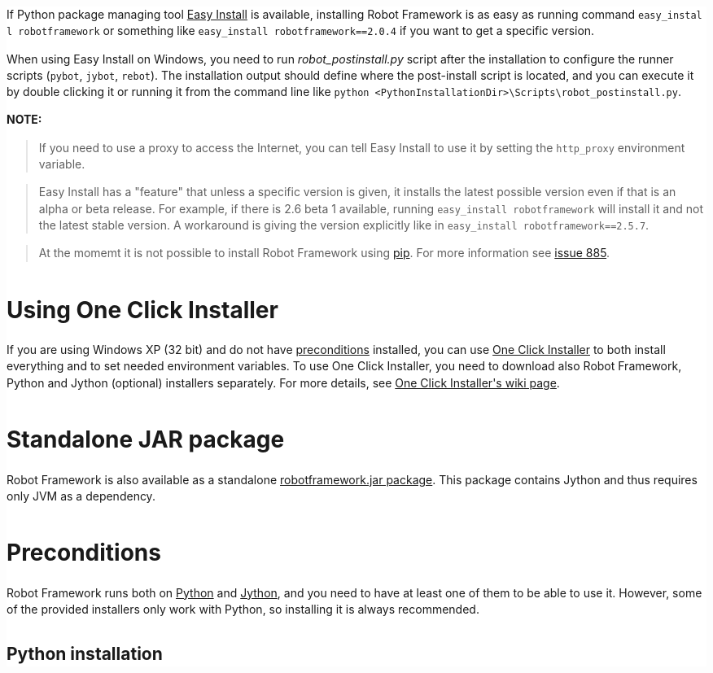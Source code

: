 If Python package managing tool
[Easy Install](http://peak.telecommunity.com/DevCenter/EasyInstall)
is available, installing Robot Framework is as easy as running command
`easy_install robotframework` or something like `easy_install robotframework==2.0.4`
if you want to get a specific version.

When using Easy Install on Windows, you need to run
_robot\_postinstall.py_ script after the installation to configure the
runner scripts (`pybot`, `jybot`, `rebot`). The installation output
should define where the post-install script is located, and you can
execute it by double clicking it or running it from the command line like
`python <PythonInstallationDir>\Scripts\robot_postinstall.py`.

**NOTE:**
> If you need to use a proxy to access the Internet, you can tell Easy Install
> to use it by setting the `http_proxy` environment variable.

> Easy Install has a "feature" that unless a specific version is given, it installs
> the latest possible version even if that is an alpha or beta release. For example,
> if there is 2.6 beta 1 available, running `easy_install robotframework` will
> install it and not the latest stable version. A workaround is giving the version
> explicitly like in `easy_install robotframework==2.5.7`.

> At the momemt it is not possible to install Robot Framework using
> [pip](http://www.pip-installer.org). For more information see [issue 885](https://code.google.com/p/robotframework/issues/detail?id=885).

# Using One Click Installer #

If you are using Windows XP (32 bit) and do not have
[preconditions](#Preconditions.md) installed, you can use
[One Click Installer](OneClickInstaller.md) to both install everything and to set needed environment
variables. To use One Click Installer, you need to download also Robot
Framework, Python and Jython (optional) installers separately. For
more details, see [One Click Installer's wiki page](OneClickInstaller.md).


# Standalone JAR package #

Robot Framework is also available as a standalone [robotframework.jar package](JavaIntegration.md). This package contains Jython and thus requires only JVM as a dependency.


# Preconditions #

Robot Framework runs both on [Python](http://python.org) and
[Jython](http://www.jython.org), and you need to have at least one of them to be
able to use it. However, some of the provided installers only work with Python, so installing it is always recommended.

## Python installation ##
